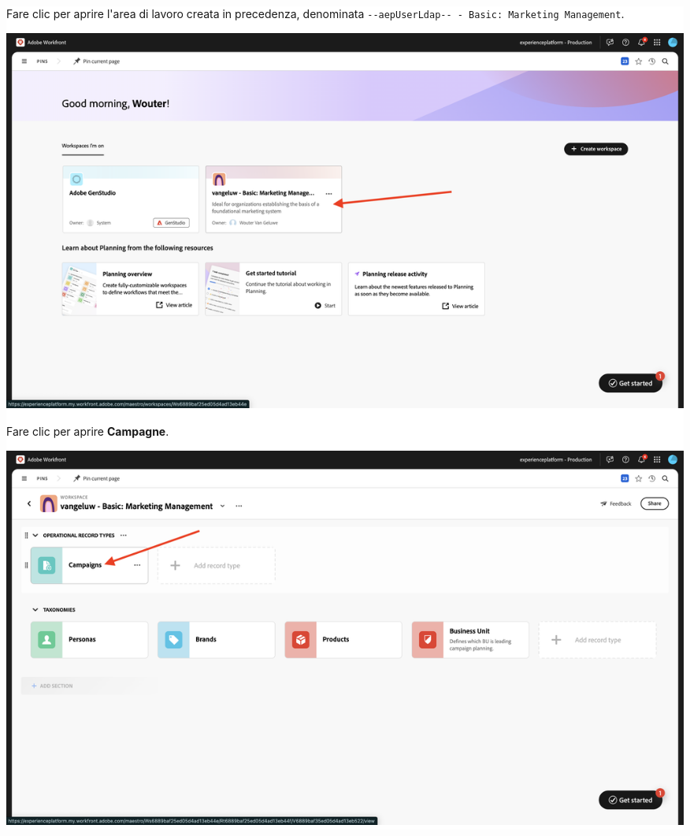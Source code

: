 Fare clic per aprire l&#39;area di lavoro creata in precedenza, denominata `--aepUserLdap-- - Basic: Marketing Management`.

![Pianificazione Workfront](./images/wfpl37.png)

Fare clic per aprire **Campagne**.

![Pianificazione Workfront](./images/wfpl38.png)
